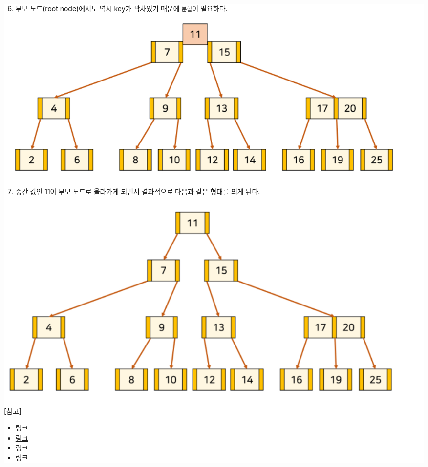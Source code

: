 
6. 부모 노드(root node)에서도 역시 key가 꽉차있기 때문에 `분할`이 필요하다.

![img_24.png](../image/이진%20탐색%20트리(Binary%20Search%20Tree)부터%20B-Tree%20까지/img_24.png)


7. 중간 값인 11이 부모 노드로 올라가게 되면서 결과적으로 다음과 같은 형태를 띄게 된다.

![img_25.png](../image/이진%20탐색%20트리(Binary%20Search%20Tree)부터%20B-Tree%20까지/img_25.png)


[참고]

- [링크](https://cjh5414.github.io/binary-search/)
- [링크](https://velog.io/@jewelrykim/Binary-Search-Tree에서-BTree까지Database-Index-추가)
- [링크](https://codingstudyroom.tistory.com/24)
- [링크](https://mommoo.tistory.com/101)